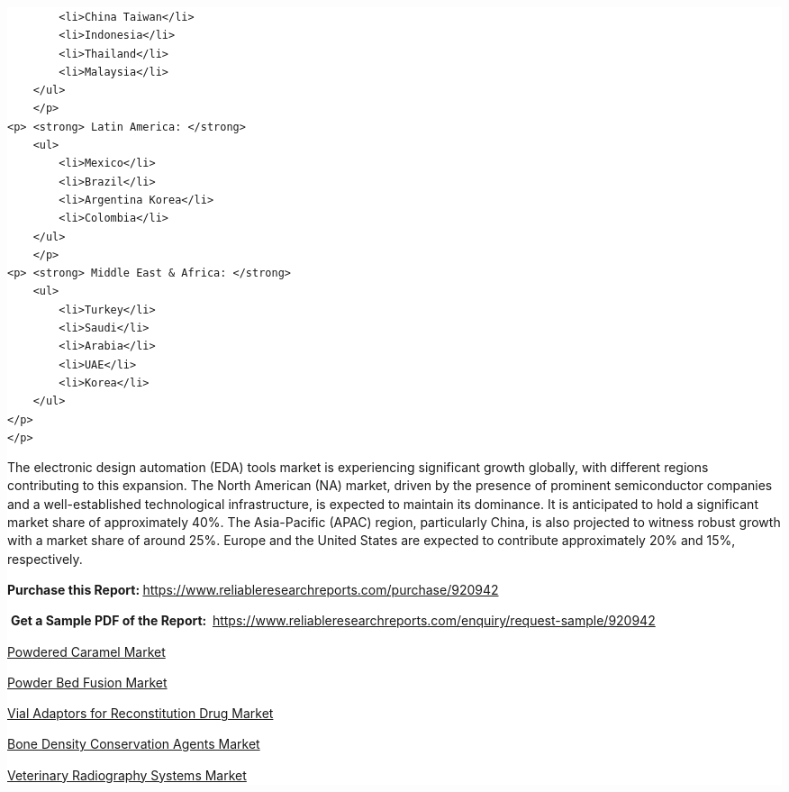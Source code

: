             <li>China Taiwan</li>
            <li>Indonesia</li>
            <li>Thailand</li>
            <li>Malaysia</li>
        </ul>
        </p> 
    <p> <strong> Latin America: </strong>
        <ul>
            <li>Mexico</li>
            <li>Brazil</li>
            <li>Argentina Korea</li>
            <li>Colombia</li>
        </ul>
        </p> 
    <p> <strong> Middle East & Africa: </strong>
        <ul>
            <li>Turkey</li>
            <li>Saudi</li>
            <li>Arabia</li>
            <li>UAE</li>
            <li>Korea</li>
        </ul>
    </p>
    </p>
<p><p>The electronic design automation (EDA) tools market is experiencing significant growth globally, with different regions contributing to this expansion. The North American (NA) market, driven by the presence of prominent semiconductor companies and a well-established technological infrastructure, is expected to maintain its dominance. It is anticipated to hold a significant market share of approximately 40%. The Asia-Pacific (APAC) region, particularly China, is also projected to witness robust growth with a market share of around 25%. Europe and the United States are expected to contribute approximately 20% and 15%, respectively.</p></p>
<p><strong>Purchase this Report: </strong><a href="https://www.reliableresearchreports.com/purchase/920942">https://www.reliableresearchreports.com/purchase/920942</a></p>
<p>&nbsp;<strong>Get a Sample PDF of the Report:&nbsp;&nbsp;</strong><a href="https://www.reliableresearchreports.com/enquiry/request-sample/920942">https://www.reliableresearchreports.com/enquiry/request-sample/920942</a></p>
<p><strong></strong></p>
<p><p><a href="https://github.com/lbird53714/Market-Research-Report-List-2/blob/main/powdered-caramel-market.md">Powdered Caramel Market</a></p><p><a href="https://github.com/mabutironaldo/Market-Research-Report-List-2/blob/main/powder-bed-fusion-market.md">Powder Bed Fusion Market</a></p><p><a href="https://medium.com/@dioncollins8227/vial-adaptors-for-reconstitution-drug-market-comprehensive-assessment-by-type-application-and-8e4ca73b0b98">Vial Adaptors for Reconstitution Drug Market</a></p><p><a href="https://medium.com/@dioncollins8227/bone-density-conservation-agents-market-comprehensive-assessment-by-type-application-and-49e6145f28d2">Bone Density Conservation Agents Market</a></p><p><a href="https://medium.com/@dioncollins8227/veterinary-radiography-systems-market-exploring-market-share-market-trends-and-future-growth-b2e996911d69">Veterinary Radiography Systems Market</a></p></p>